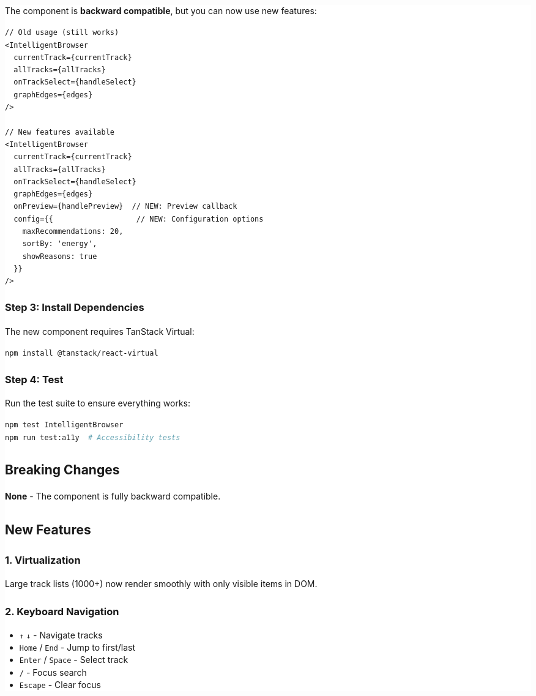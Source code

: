 The component is **backward compatible**, but you can now use new features:

```tsx
// Old usage (still works)
<IntelligentBrowser
  currentTrack={currentTrack}
  allTracks={allTracks}
  onTrackSelect={handleSelect}
  graphEdges={edges}
/>

// New features available
<IntelligentBrowser
  currentTrack={currentTrack}
  allTracks={allTracks}
  onTrackSelect={handleSelect}
  graphEdges={edges}
  onPreview={handlePreview}  // NEW: Preview callback
  config={{                   // NEW: Configuration options
    maxRecommendations: 20,
    sortBy: 'energy',
    showReasons: true
  }}
/>
```

### Step 3: Install Dependencies

The new component requires TanStack Virtual:

```bash
npm install @tanstack/react-virtual
```

### Step 4: Test

Run the test suite to ensure everything works:

```bash
npm test IntelligentBrowser
npm run test:a11y  # Accessibility tests
```

## Breaking Changes

**None** - The component is fully backward compatible.

## New Features

### 1. Virtualization
Large track lists (1000+) now render smoothly with only visible items in DOM.

### 2. Keyboard Navigation
- `↑` `↓` - Navigate tracks
- `Home` / `End` - Jump to first/last
- `Enter` / `Space` - Select track
- `/` - Focus search
- `Escape` - Clear focus
